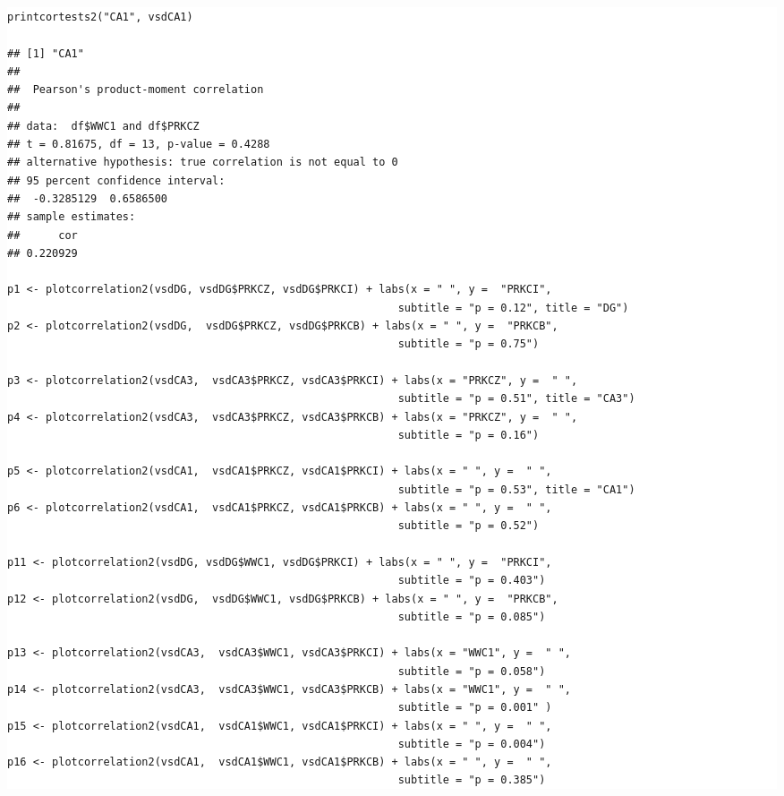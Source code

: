     printcortests2("CA1", vsdCA1)

    ## [1] "CA1"
    ## 
    ##  Pearson's product-moment correlation
    ## 
    ## data:  df$WWC1 and df$PRKCZ
    ## t = 0.81675, df = 13, p-value = 0.4288
    ## alternative hypothesis: true correlation is not equal to 0
    ## 95 percent confidence interval:
    ##  -0.3285129  0.6586500
    ## sample estimates:
    ##      cor 
    ## 0.220929

    p1 <- plotcorrelation2(vsdDG, vsdDG$PRKCZ, vsdDG$PRKCI) + labs(x = " ", y =  "PRKCI",
                                                                 subtitle = "p = 0.12", title = "DG")
    p2 <- plotcorrelation2(vsdDG,  vsdDG$PRKCZ, vsdDG$PRKCB) + labs(x = " ", y =  "PRKCB",
                                                                 subtitle = "p = 0.75")

    p3 <- plotcorrelation2(vsdCA3,  vsdCA3$PRKCZ, vsdCA3$PRKCI) + labs(x = "PRKCZ", y =  " ",
                                                                 subtitle = "p = 0.51", title = "CA3")
    p4 <- plotcorrelation2(vsdCA3,  vsdCA3$PRKCZ, vsdCA3$PRKCB) + labs(x = "PRKCZ", y =  " ",
                                                                 subtitle = "p = 0.16")

    p5 <- plotcorrelation2(vsdCA1,  vsdCA1$PRKCZ, vsdCA1$PRKCI) + labs(x = " ", y =  " ",
                                                                 subtitle = "p = 0.53", title = "CA1")
    p6 <- plotcorrelation2(vsdCA1,  vsdCA1$PRKCZ, vsdCA1$PRKCB) + labs(x = " ", y =  " ",
                                                                 subtitle = "p = 0.52")

    p11 <- plotcorrelation2(vsdDG, vsdDG$WWC1, vsdDG$PRKCI) + labs(x = " ", y =  "PRKCI",
                                                                 subtitle = "p = 0.403")
    p12 <- plotcorrelation2(vsdDG,  vsdDG$WWC1, vsdDG$PRKCB) + labs(x = " ", y =  "PRKCB",
                                                                 subtitle = "p = 0.085")

    p13 <- plotcorrelation2(vsdCA3,  vsdCA3$WWC1, vsdCA3$PRKCI) + labs(x = "WWC1", y =  " ",
                                                                 subtitle = "p = 0.058")
    p14 <- plotcorrelation2(vsdCA3,  vsdCA3$WWC1, vsdCA3$PRKCB) + labs(x = "WWC1", y =  " ",
                                                                 subtitle = "p = 0.001" )
    p15 <- plotcorrelation2(vsdCA1,  vsdCA1$WWC1, vsdCA1$PRKCI) + labs(x = " ", y =  " ",
                                                                 subtitle = "p = 0.004")
    p16 <- plotcorrelation2(vsdCA1,  vsdCA1$WWC1, vsdCA1$PRKCB) + labs(x = " ", y =  " ",
                                                                 subtitle = "p = 0.385")
